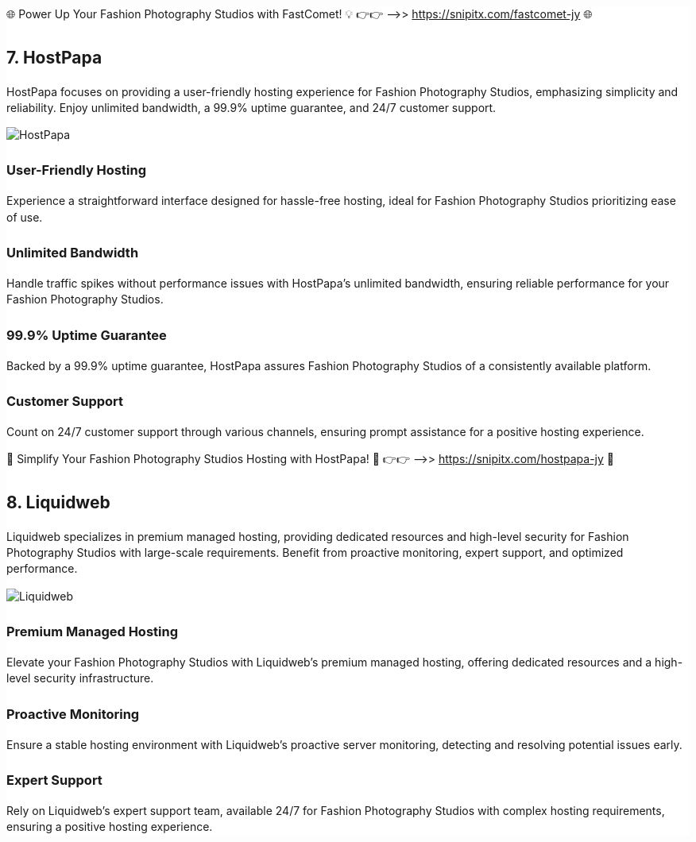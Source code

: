 🌐 Power Up Your Fashion Photography Studios with FastComet! 💡
👉👉 -->> https://snipitx.com/fastcomet-jy 🌐

## 7. HostPapa

HostPapa focuses on providing a user-friendly hosting experience for Fashion Photography Studios, emphasizing simplicity and reliability. Enjoy unlimited bandwidth, a 99.9% uptime guarantee, and 24/7 customer support.

![HostPapa](https://i.imgur.com/ouDTkvl.jpeg "HostPapa Hosting")

### User-Friendly Hosting
Experience a straightforward interface designed for hassle-free hosting, ideal for Fashion Photography Studios prioritizing ease of use.

### Unlimited Bandwidth
Handle traffic spikes without performance issues with HostPapa’s unlimited bandwidth, ensuring reliable performance for your Fashion Photography Studios.

### 99.9% Uptime Guarantee
Backed by a 99.9% uptime guarantee, HostPapa assures Fashion Photography Studios of a consistently available platform.

### Customer Support
Count on 24/7 customer support through various channels, ensuring prompt assistance for a positive hosting experience.

🌈 Simplify Your Fashion Photography Studios Hosting with HostPapa! 🚀
👉👉 -->> https://snipitx.com/hostpapa-jy 🚀

## 8. Liquidweb

Liquidweb specializes in premium managed hosting, providing dedicated resources and high-level security for Fashion Photography Studios with large-scale requirements. Benefit from proactive monitoring, expert support, and optimized performance.

![Liquidweb](https://i.imgur.com/4IvT9SC.jpeg "Liquidweb Hosting")

### Premium Managed Hosting
Elevate your Fashion Photography Studios with Liquidweb’s premium managed hosting, offering dedicated resources and a high-level security infrastructure.

### Proactive Monitoring
Ensure a stable hosting environment with Liquidweb’s proactive server monitoring, detecting and resolving potential issues early.

### Expert Support
Rely on Liquidweb’s expert support team, available 24/7 for Fashion Photography Studios with complex hosting requirements, ensuring a positive hosting experience.
